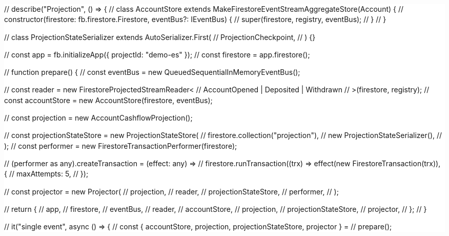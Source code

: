 // describe("Projection", () => {
//   class AccountStore extends MakeFirestoreEventStreamAggregateStore(Account) {
//     constructor(firestore: fb.firestore.Firestore, eventBus?: IEventBus) {
//       super(firestore, registry, eventBus);
//     }
//   }

//   class ProjectionStateSerializer extends AutoSerializer.First(
//     ProjectionCheckpoint,
//   ) {}

//   const app = fb.initializeApp({ projectId: "demo-es" });
//   const firestore = app.firestore();

//   function prepare() {
//     const eventBus = new QueuedSequentialInMemoryEventBus();

//     const reader = new FirestoreProjectedStreamReader<
//       AccountOpened | Deposited | Withdrawn
//     >(firestore, registry);
//     const accountStore = new AccountStore(firestore, eventBus);

//     const projection = new AccountCashflowProjection();

//     const projectionStateStore = new ProjectionStateStore(
//       firestore.collection("projection"),
//       new ProjectionStateSerializer(),
//     );
//     const performer = new FirestoreTransactionPerformer(firestore);

//     (performer as any).createTransaction = (effect: any) =>
//       firestore.runTransaction((trx) => effect(new FirestoreTransaction(trx)), {
//         maxAttempts: 5,
//       });

//     const projector = new Projector(
//       projection,
//       reader,
//       projectionStateStore,
//       performer,
//     );

//     return {
//       app,
//       firestore,
//       eventBus,
//       reader,
//       accountStore,
//       projection,
//       projectionStateStore,
//       projector,
//     };
//   }

//   it("single event", async () => {
//     const { accountStore, projection, projectionStateStore, projector } =
//       prepare();
